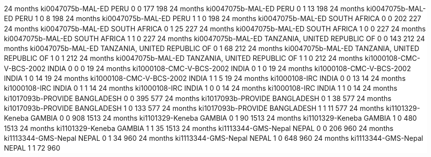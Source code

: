 24 months   ki0047075b-MAL-ED          PERU                           0                   0      177     198
24 months   ki0047075b-MAL-ED          PERU                           0                   1       13     198
24 months   ki0047075b-MAL-ED          PERU                           1                   0        8     198
24 months   ki0047075b-MAL-ED          PERU                           1                   1        0     198
24 months   ki0047075b-MAL-ED          SOUTH AFRICA                   0                   0      202     227
24 months   ki0047075b-MAL-ED          SOUTH AFRICA                   0                   1       25     227
24 months   ki0047075b-MAL-ED          SOUTH AFRICA                   1                   0        0     227
24 months   ki0047075b-MAL-ED          SOUTH AFRICA                   1                   1        0     227
24 months   ki0047075b-MAL-ED          TANZANIA, UNITED REPUBLIC OF   0                   0      143     212
24 months   ki0047075b-MAL-ED          TANZANIA, UNITED REPUBLIC OF   0                   1       68     212
24 months   ki0047075b-MAL-ED          TANZANIA, UNITED REPUBLIC OF   1                   0        1     212
24 months   ki0047075b-MAL-ED          TANZANIA, UNITED REPUBLIC OF   1                   1        0     212
24 months   ki1000108-CMC-V-BCS-2002   INDIA                          0                   0        0      19
24 months   ki1000108-CMC-V-BCS-2002   INDIA                          0                   1        0      19
24 months   ki1000108-CMC-V-BCS-2002   INDIA                          1                   0       14      19
24 months   ki1000108-CMC-V-BCS-2002   INDIA                          1                   1        5      19
24 months   ki1000108-IRC              INDIA                          0                   0       13      14
24 months   ki1000108-IRC              INDIA                          0                   1        1      14
24 months   ki1000108-IRC              INDIA                          1                   0        0      14
24 months   ki1000108-IRC              INDIA                          1                   1        0      14
24 months   ki1017093b-PROVIDE         BANGLADESH                     0                   0      395     577
24 months   ki1017093b-PROVIDE         BANGLADESH                     0                   1       38     577
24 months   ki1017093b-PROVIDE         BANGLADESH                     1                   0      133     577
24 months   ki1017093b-PROVIDE         BANGLADESH                     1                   1       11     577
24 months   ki1101329-Keneba           GAMBIA                         0                   0      908    1513
24 months   ki1101329-Keneba           GAMBIA                         0                   1       90    1513
24 months   ki1101329-Keneba           GAMBIA                         1                   0      480    1513
24 months   ki1101329-Keneba           GAMBIA                         1                   1       35    1513
24 months   ki1113344-GMS-Nepal        NEPAL                          0                   0      206     960
24 months   ki1113344-GMS-Nepal        NEPAL                          0                   1       34     960
24 months   ki1113344-GMS-Nepal        NEPAL                          1                   0      648     960
24 months   ki1113344-GMS-Nepal        NEPAL                          1                   1       72     960